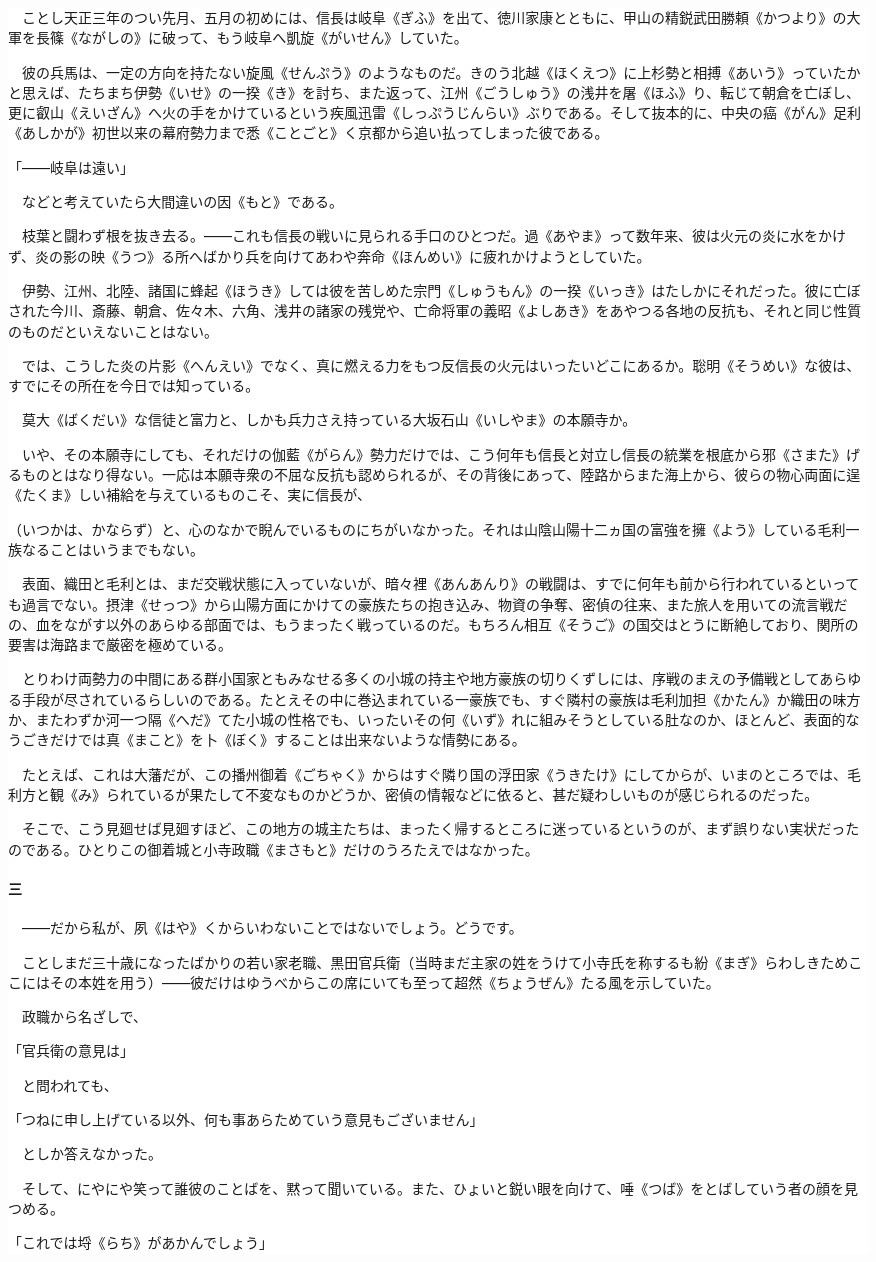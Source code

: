 


　ことし天正三年のつい先月、五月の初めには、信長は岐阜《ぎふ》を出て、徳川家康とともに、甲山の精鋭武田勝頼《かつより》の大軍を長篠《ながしの》に破って、もう岐阜へ凱旋《がいせん》していた。

　彼の兵馬は、一定の方向を持たない旋風《せんぷう》のようなものだ。きのう北越《ほくえつ》に上杉勢と相搏《あいう》っていたかと思えば、たちまち伊勢《いせ》の一揆《き》を討ち、また返って、江州《ごうしゅう》の浅井を屠《ほふ》り、転じて朝倉を亡ぼし、更に叡山《えいざん》へ火の手をかけているという疾風迅雷《しっぷうじんらい》ぶりである。そして抜本的に、中央の癌《がん》足利《あしかが》初世以来の幕府勢力まで悉《ことごと》く京都から追い払ってしまった彼である。

「――岐阜は遠い」

　などと考えていたら大間違いの因《もと》である。

　枝葉と闘わず根を抜き去る。――これも信長の戦いに見られる手口のひとつだ。過《あやま》って数年来、彼は火元の炎に水をかけず、炎の影の映《うつ》る所へばかり兵を向けてあわや奔命《ほんめい》に疲れかけようとしていた。

　伊勢、江州、北陸、諸国に蜂起《ほうき》しては彼を苦しめた宗門《しゅうもん》の一揆《いっき》はたしかにそれだった。彼に亡ぼされた今川、斎藤、朝倉、佐々木、六角、浅井の諸家の残党や、亡命将軍の義昭《よしあき》をあやつる各地の反抗も、それと同じ性質のものだといえないことはない。

　では、こうした炎の片影《へんえい》でなく、真に燃える力をもつ反信長の火元はいったいどこにあるか。聡明《そうめい》な彼は、すでにその所在を今日では知っている。

　莫大《ばくだい》な信徒と富力と、しかも兵力さえ持っている大坂石山《いしやま》の本願寺か。

　いや、その本願寺にしても、それだけの伽藍《がらん》勢力だけでは、こう何年も信長と対立し信長の統業を根底から邪《さまた》げるものとはなり得ない。一応は本願寺衆の不屈な反抗も認められるが、その背後にあって、陸路からまた海上から、彼らの物心両面に逞《たくま》しい補給を与えているものこそ、実に信長が、

（いつかは、かならず）と、心のなかで睨んでいるものにちがいなかった。それは山陰山陽十二ヵ国の富強を擁《よう》している毛利一族なることはいうまでもない。

　表面、織田と毛利とは、まだ交戦状態に入っていないが、暗々裡《あんあんり》の戦闘は、すでに何年も前から行われているといっても過言でない。摂津《せっつ》から山陽方面にかけての豪族たちの抱き込み、物資の争奪、密偵の往来、また旅人を用いての流言戦だの、血をながす以外のあらゆる部面では、もうまったく戦っているのだ。もちろん相互《そうご》の国交はとうに断絶しており、関所の要害は海路まで厳密を極めている。

　とりわけ両勢力の中間にある群小国家ともみなせる多くの小城の持主や地方豪族の切りくずしには、序戦のまえの予備戦としてあらゆる手段が尽されているらしいのである。たとえその中に巻込まれている一豪族でも、すぐ隣村の豪族は毛利加担《かたん》か織田の味方か、またわずか河一つ隔《へだ》てた小城の性格でも、いったいその何《いず》れに組みそうとしている肚なのか、ほとんど、表面的なうごきだけでは真《まこと》を卜《ぼく》することは出来ないような情勢にある。

　たとえば、これは大藩だが、この播州御着《ごちゃく》からはすぐ隣り国の浮田家《うきたけ》にしてからが、いまのところでは、毛利方と観《み》られているが果たして不変なものかどうか、密偵の情報などに依ると、甚だ疑わしいものが感じられるのだった。

　そこで、こう見廻せば見廻すほど、この地方の城主たちは、まったく帰するところに迷っているというのが、まず誤りない実状だったのである。ひとりこの御着城と小寺政職《まさもと》だけのうろたえではなかった。



#### 三




　――だから私が、夙《はや》くからいわないことではないでしょう。どうです。

　ことしまだ三十歳になったばかりの若い家老職、黒田官兵衛（当時まだ主家の姓をうけて小寺氏を称するも紛《まぎ》らわしきためここにはその本姓を用う）――彼だけはゆうべからこの席にいても至って超然《ちょうぜん》たる風を示していた。

　政職から名ざしで、

「官兵衛の意見は」

　と問われても、

「つねに申し上げている以外、何も事あらためていう意見もございません」

　としか答えなかった。

　そして、にやにや笑って誰彼のことばを、黙って聞いている。また、ひょいと鋭い眼を向けて、唾《つば》をとばしていう者の顔を見つめる。

「これでは埒《らち》があかんでしょう」
